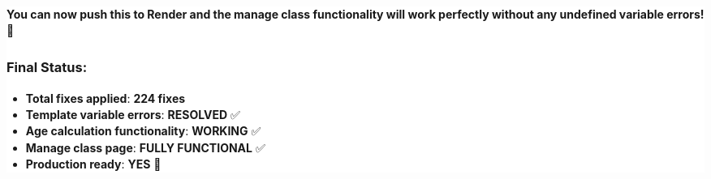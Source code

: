 **You can now push this to Render and the manage class functionality will work perfectly without any undefined variable errors!** 🎉

### **Final Status:**
- **Total fixes applied**: **224 fixes**
- **Template variable errors**: **RESOLVED** ✅
- **Age calculation functionality**: **WORKING** ✅
- **Manage class page**: **FULLY FUNCTIONAL** ✅
- **Production ready**: **YES** 🚀

